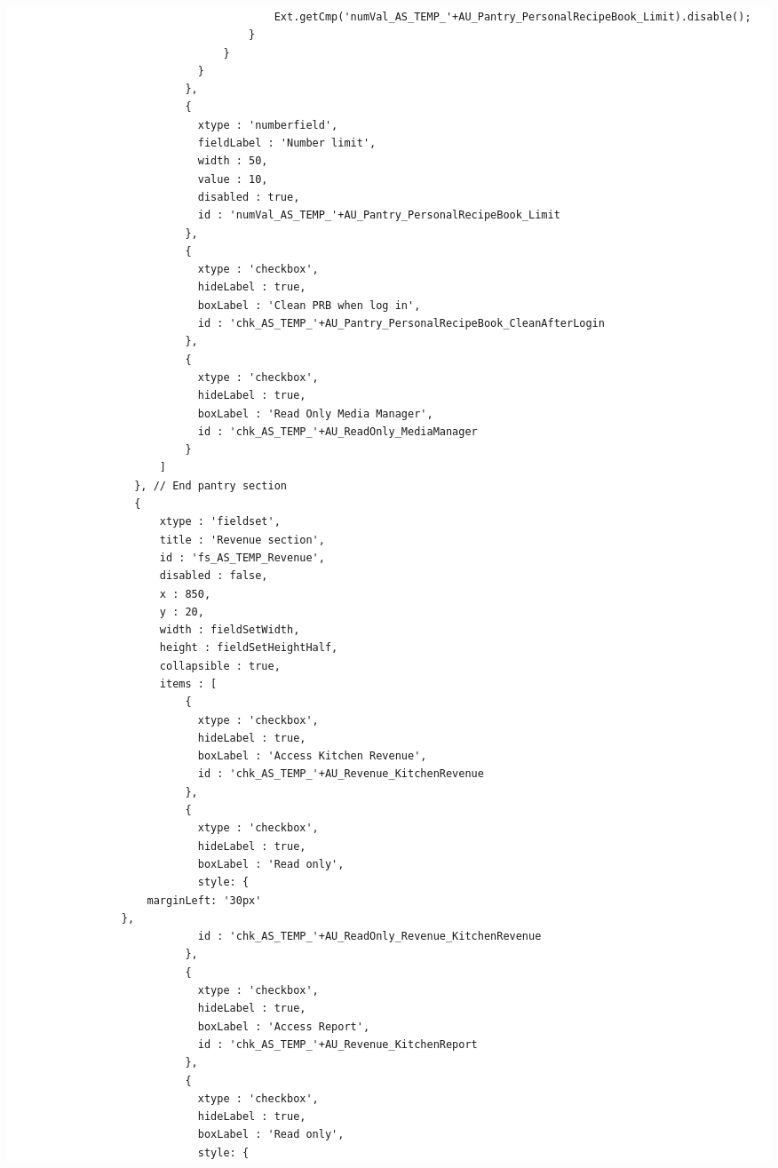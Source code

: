                                               Ext.getCmp('numVal_AS_TEMP_'+AU_Pantry_PersonalRecipeBook_Limit).disable();
                                          }
                                      }
                                  }
                                },
                                {
                                  xtype : 'numberfield',
                                  fieldLabel : 'Number limit',
                                  width : 50,
                                  value : 10,
                                  disabled : true,
                                  id : 'numVal_AS_TEMP_'+AU_Pantry_PersonalRecipeBook_Limit
                                },
                                {
                                  xtype : 'checkbox',
                                  hideLabel : true,
                                  boxLabel : 'Clean PRB when log in',
                                  id : 'chk_AS_TEMP_'+AU_Pantry_PersonalRecipeBook_CleanAfterLogin
                                },
                                {
                                  xtype : 'checkbox',
                                  hideLabel : true,
                                  boxLabel : 'Read Only Media Manager',
                                  id : 'chk_AS_TEMP_'+AU_ReadOnly_MediaManager
                                }
                            ]
                        }, // End pantry section
                        {
                            xtype : 'fieldset',
                            title : 'Revenue section',
                            id : 'fs_AS_TEMP_Revenue',
                            disabled : false,                              
                            x : 850,
                            y : 20,
                            width : fieldSetWidth,            
                            height : fieldSetHeightHalf,  
                            collapsible : true,
                            items : [
                                {
                                  xtype : 'checkbox',
                                  hideLabel : true,
                                  boxLabel : 'Access Kitchen Revenue',
                                  id : 'chk_AS_TEMP_'+AU_Revenue_KitchenRevenue
                                },
                                {
                                  xtype : 'checkbox',
                                  hideLabel : true,
                                  boxLabel : 'Read only',
                                  style: {
                          marginLeft: '30px'
                      },
                                  id : 'chk_AS_TEMP_'+AU_ReadOnly_Revenue_KitchenRevenue
                                },
                                {
                                  xtype : 'checkbox',
                                  hideLabel : true,
                                  boxLabel : 'Access Report',
                                  id : 'chk_AS_TEMP_'+AU_Revenue_KitchenReport
                                },
                                {
                                  xtype : 'checkbox',
                                  hideLabel : true,
                                  boxLabel : 'Read only',
                                  style: {
